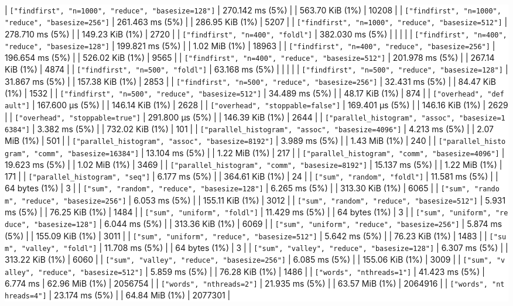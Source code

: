 | `["findfirst", "n=1000", "reduce", "basesize=128"]` | 270.142 ms (5%) |           | 563.70 KiB (1%) |       10208 |
| `["findfirst", "n=1000", "reduce", "basesize=256"]` | 261.463 ms (5%) |           | 286.95 KiB (1%) |        5207 |
| `["findfirst", "n=1000", "reduce", "basesize=512"]` | 278.710 ms (5%) |           | 149.23 KiB (1%) |        2720 |
| `["findfirst", "n=400", "foldl"]`                   | 382.030 ms (5%) |           |                 |             |
| `["findfirst", "n=400", "reduce", "basesize=128"]`  | 199.821 ms (5%) |           |   1.02 MiB (1%) |       18963 |
| `["findfirst", "n=400", "reduce", "basesize=256"]`  | 196.654 ms (5%) |           | 526.02 KiB (1%) |        9565 |
| `["findfirst", "n=400", "reduce", "basesize=512"]`  | 201.978 ms (5%) |           | 267.14 KiB (1%) |        4874 |
| `["findfirst", "n=500", "foldl"]`                   |  63.168 ms (5%) |           |                 |             |
| `["findfirst", "n=500", "reduce", "basesize=128"]`  |  31.867 ms (5%) |           | 157.38 KiB (1%) |        2853 |
| `["findfirst", "n=500", "reduce", "basesize=256"]`  |  32.431 ms (5%) |           |  84.47 KiB (1%) |        1532 |
| `["findfirst", "n=500", "reduce", "basesize=512"]`  |  34.489 ms (5%) |           |  48.17 KiB (1%) |         874 |
| `["overhead", "default"]`                           | 167.600 μs (5%) |           | 146.14 KiB (1%) |        2628 |
| `["overhead", "stoppable=false"]`                   | 169.401 μs (5%) |           | 146.16 KiB (1%) |        2629 |
| `["overhead", "stoppable=true"]`                    | 291.800 μs (5%) |           | 146.39 KiB (1%) |        2644 |
| `["parallel_histogram", "assoc", "basesize=16384"]` |   3.382 ms (5%) |           | 732.02 KiB (1%) |         101 |
| `["parallel_histogram", "assoc", "basesize=4096"]`  |   4.213 ms (5%) |           |   2.07 MiB (1%) |         501 |
| `["parallel_histogram", "assoc", "basesize=8192"]`  |   3.989 ms (5%) |           |   1.43 MiB (1%) |         240 |
| `["parallel_histogram", "comm", "basesize=16384"]`  |  13.104 ms (5%) |           |   1.22 MiB (1%) |         217 |
| `["parallel_histogram", "comm", "basesize=4096"]`   |  19.623 ms (5%) |           |   1.02 MiB (1%) |        3469 |
| `["parallel_histogram", "comm", "basesize=8192"]`   |  15.137 ms (5%) |           |   1.22 MiB (1%) |         171 |
| `["parallel_histogram", "seq"]`                     |   6.177 ms (5%) |           | 364.61 KiB (1%) |          24 |
| `["sum", "random", "foldl"]`                        |  11.581 ms (5%) |           |   64 bytes (1%) |           3 |
| `["sum", "random", "reduce", "basesize=128"]`       |   6.265 ms (5%) |           | 313.30 KiB (1%) |        6065 |
| `["sum", "random", "reduce", "basesize=256"]`       |   6.053 ms (5%) |           | 155.11 KiB (1%) |        3012 |
| `["sum", "random", "reduce", "basesize=512"]`       |   5.931 ms (5%) |           |  76.25 KiB (1%) |        1484 |
| `["sum", "uniform", "foldl"]`                       |  11.429 ms (5%) |           |   64 bytes (1%) |           3 |
| `["sum", "uniform", "reduce", "basesize=128"]`      |   6.044 ms (5%) |           | 313.36 KiB (1%) |        6069 |
| `["sum", "uniform", "reduce", "basesize=256"]`      |   5.874 ms (5%) |           | 155.09 KiB (1%) |        3011 |
| `["sum", "uniform", "reduce", "basesize=512"]`      |   5.642 ms (5%) |           |  76.23 KiB (1%) |        1483 |
| `["sum", "valley", "foldl"]`                        |  11.708 ms (5%) |           |   64 bytes (1%) |           3 |
| `["sum", "valley", "reduce", "basesize=128"]`       |   6.307 ms (5%) |           | 313.22 KiB (1%) |        6060 |
| `["sum", "valley", "reduce", "basesize=256"]`       |   6.085 ms (5%) |           | 155.06 KiB (1%) |        3009 |
| `["sum", "valley", "reduce", "basesize=512"]`       |   5.859 ms (5%) |           |  76.28 KiB (1%) |        1486 |
| `["words", "nthreads=1"]`                           |  41.423 ms (5%) |  6.774 ms |  62.96 MiB (1%) |     2056754 |
| `["words", "nthreads=2"]`                           |  21.935 ms (5%) |           |  63.57 MiB (1%) |     2064916 |
| `["words", "nthreads=4"]`                           |  23.174 ms (5%) |           |  64.84 MiB (1%) |     2077301 |
